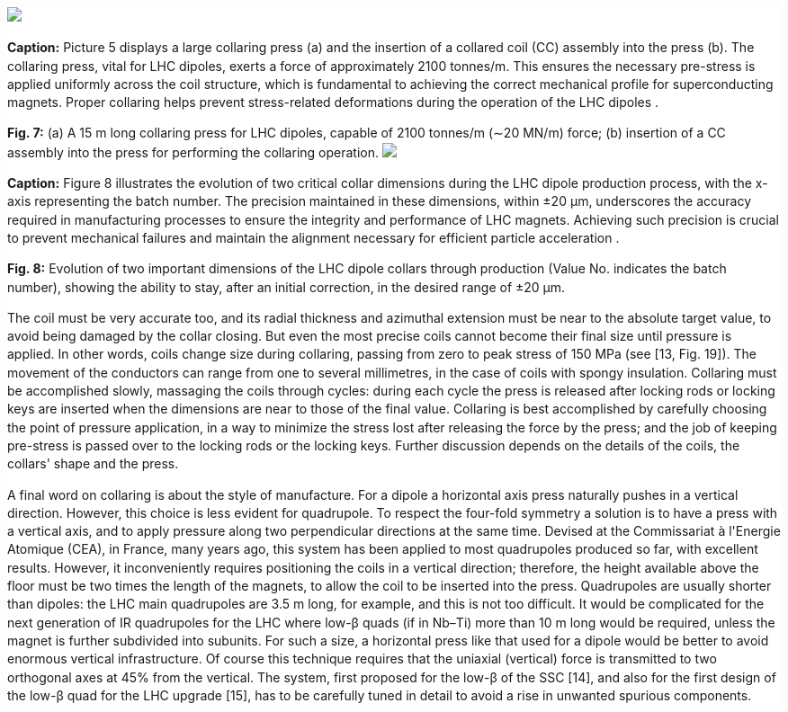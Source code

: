 ![](_page_9_Picture_5.jpeg)

**Caption:** Picture 5 displays a large collaring press (a) and the insertion of a collared coil (CC) assembly into the press (b). The collaring press, vital for LHC dipoles, exerts a force of approximately 2100 tonnes/m. This ensures the necessary pre-stress is applied uniformly across the coil structure, which is fundamental to achieving the correct mechanical profile for superconducting magnets. Proper collaring helps prevent stress-related deformations during the operation of the LHC dipoles .


**Fig. 7:** (a) A 15 m long collaring press for LHC dipoles, capable of 2100 tonnes/m (∼20 MN/m) force; (b) insertion of a CC assembly into the press for performing the collaring operation.
![](0__page_10_Figure_0.jpeg)

**Caption:** Figure 8 illustrates the evolution of two critical collar dimensions during the LHC dipole production process, with the x-axis representing the batch number. The precision maintained in these dimensions, within ±20 μm, underscores the accuracy required in manufacturing processes to ensure the integrity and performance of LHC magnets. Achieving such precision is crucial to prevent mechanical failures and maintain the alignment necessary for efficient particle acceleration .


**Fig. 8:** Evolution of two important dimensions of the LHC dipole collars through production (Value No. indicates the batch number), showing the ability to stay, after an initial correction, in the desired range of ±20 μm.

The coil must be very accurate too, and its radial thickness and azimuthal extension must be near to the absolute target value, to avoid being damaged by the collar closing. But even the most precise coils cannot become their final size until pressure is applied. In other words, coils change size during collaring, passing from zero to peak stress of 150 MPa (see [13, Fig. 19]). The movement of the conductors can range from one to several millimetres, in the case of coils with spongy insulation. Collaring must be accomplished slowly, massaging the coils through cycles: during each cycle the press is released after locking rods or locking keys are inserted when the dimensions are near to those of the final value. Collaring is best accomplished by carefully choosing the point of pressure application, in a way to minimize the stress lost after releasing the force by the press; and the job of keeping pre-stress is passed over to the locking rods or the locking keys. Further discussion depends on the details of the coils, the collars' shape and the press.

A final word on collaring is about the style of manufacture. For a dipole a horizontal axis press naturally pushes in a vertical direction. However, this choice is less evident for quadrupole. To respect the four-fold symmetry a solution is to have a press with a vertical axis, and to apply pressure along two perpendicular directions at the same time. Devised at the Commissariat à l'Energie Atomique (CEA), in France, many years ago, this system has been applied to most quadrupoles produced so far, with excellent results. However, it inconveniently requires positioning the coils in a vertical direction; therefore, the height available above the floor must be two times the length of the magnets, to allow the coil to be inserted into the press. Quadrupoles are usually shorter than dipoles: the LHC main quadrupoles are 3.5 m long, for example, and this is not too difficult. It would be complicated for the next generation of IR quadrupoles for the LHC where low-β quads (if in Nb–Ti) more than 10 m long would be required, unless the magnet is further subdivided into subunits. For such a size, a horizontal press like that used for a dipole would be better to avoid enormous vertical infrastructure. Of course this technique requires that the uniaxial (vertical) force is transmitted to two orthogonal axes at 45% from the vertical. The system, first proposed for the low-β of the SSC [14], and also for the first design of the low-β quad for the LHC upgrade [15], has to be carefully tuned in detail to avoid a rise in unwanted spurious components.
